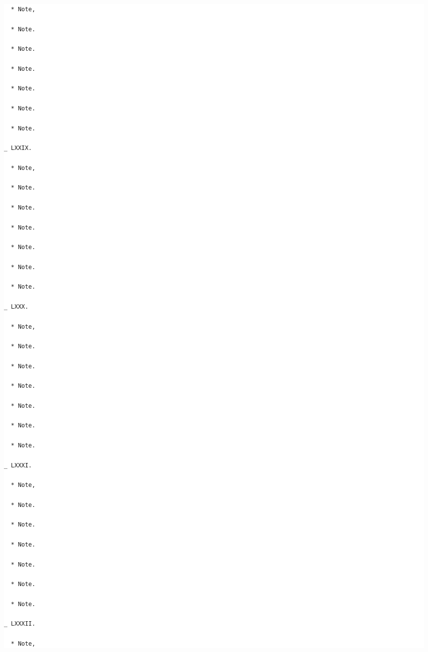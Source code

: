       * Note,

      * Note.

      * Note.

      * Note.

      * Note.

      * Note.

      * Note.

    _ LXXIX.

      * Note,

      * Note.

      * Note.

      * Note.

      * Note.

      * Note.

      * Note.

    _ LXXX.

      * Note,

      * Note.

      * Note.

      * Note.

      * Note.

      * Note.

      * Note.

    _ LXXXI.

      * Note,

      * Note.

      * Note.

      * Note.

      * Note.

      * Note.

      * Note.

    _ LXXXII.

      * Note,
